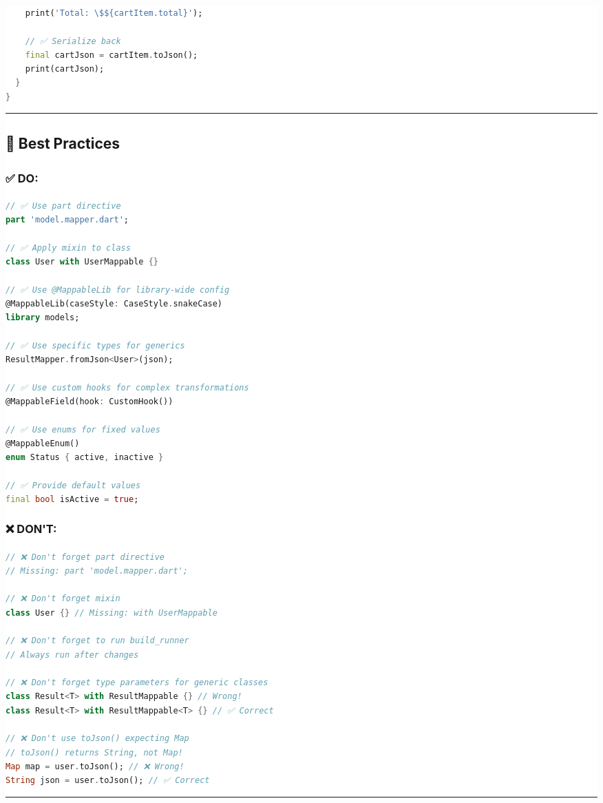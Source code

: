 ```dart
    print('Total: \$${cartItem.total}');
    
    // ✅ Serialize back
    final cartJson = cartItem.toJson();
    print(cartJson);
  }
}
```

---

## 🎯 Best Practices

### **✅ DO:**
```dart
// ✅ Use part directive
part 'model.mapper.dart';

// ✅ Apply mixin to class
class User with UserMappable {}

// ✅ Use @MappableLib for library-wide config
@MappableLib(caseStyle: CaseStyle.snakeCase)
library models;

// ✅ Use specific types for generics
ResultMapper.fromJson<User>(json);

// ✅ Use custom hooks for complex transformations
@MappableField(hook: CustomHook())

// ✅ Use enums for fixed values
@MappableEnum()
enum Status { active, inactive }

// ✅ Provide default values
final bool isActive = true;
```

### **❌ DON'T:**
```dart
// ❌ Don't forget part directive
// Missing: part 'model.mapper.dart';

// ❌ Don't forget mixin
class User {} // Missing: with UserMappable

// ❌ Don't forget to run build_runner
// Always run after changes

// ❌ Don't forget type parameters for generic classes
class Result<T> with ResultMappable {} // Wrong!
class Result<T> with ResultMappable<T> {} // ✅ Correct

// ❌ Don't use toJson() expecting Map
// toJson() returns String, not Map!
Map map = user.toJson(); // ❌ Wrong!
String json = user.toJson(); // ✅ Correct
```

---